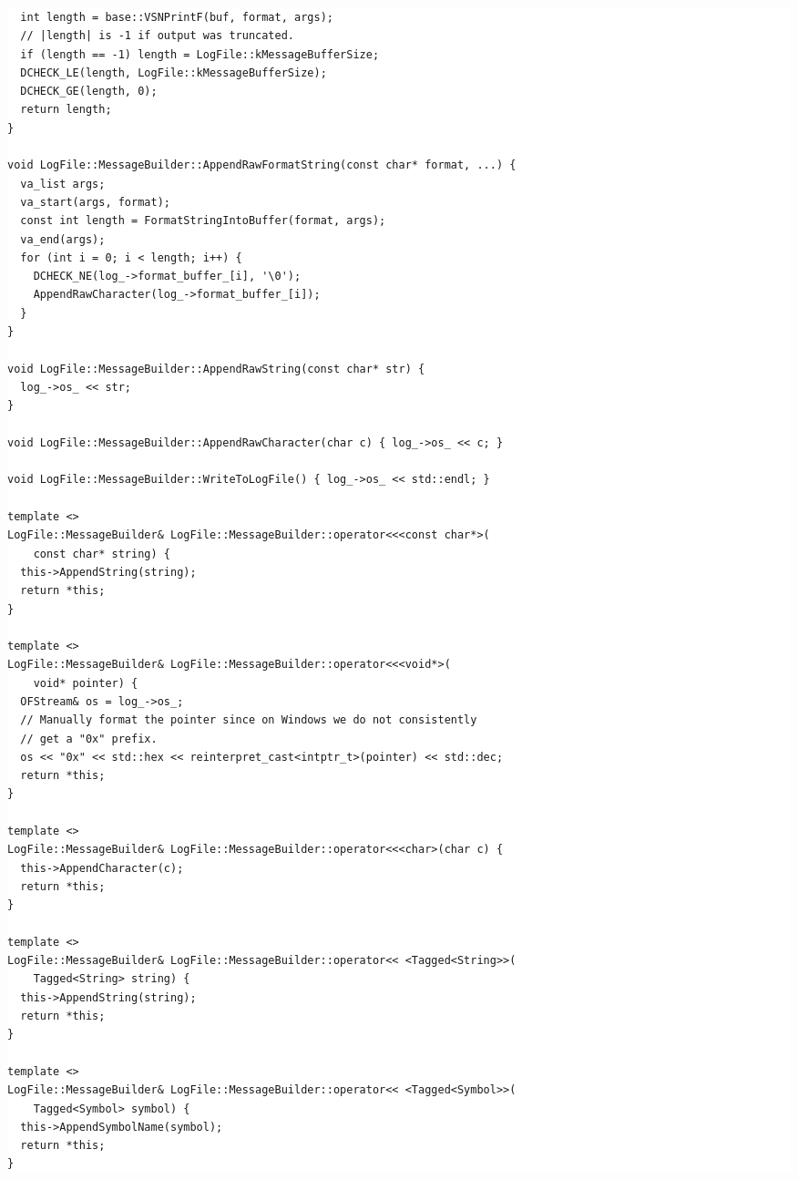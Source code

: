 ```
  int length = base::VSNPrintF(buf, format, args);
  // |length| is -1 if output was truncated.
  if (length == -1) length = LogFile::kMessageBufferSize;
  DCHECK_LE(length, LogFile::kMessageBufferSize);
  DCHECK_GE(length, 0);
  return length;
}

void LogFile::MessageBuilder::AppendRawFormatString(const char* format, ...) {
  va_list args;
  va_start(args, format);
  const int length = FormatStringIntoBuffer(format, args);
  va_end(args);
  for (int i = 0; i < length; i++) {
    DCHECK_NE(log_->format_buffer_[i], '\0');
    AppendRawCharacter(log_->format_buffer_[i]);
  }
}

void LogFile::MessageBuilder::AppendRawString(const char* str) {
  log_->os_ << str;
}

void LogFile::MessageBuilder::AppendRawCharacter(char c) { log_->os_ << c; }

void LogFile::MessageBuilder::WriteToLogFile() { log_->os_ << std::endl; }

template <>
LogFile::MessageBuilder& LogFile::MessageBuilder::operator<<<const char*>(
    const char* string) {
  this->AppendString(string);
  return *this;
}

template <>
LogFile::MessageBuilder& LogFile::MessageBuilder::operator<<<void*>(
    void* pointer) {
  OFStream& os = log_->os_;
  // Manually format the pointer since on Windows we do not consistently
  // get a "0x" prefix.
  os << "0x" << std::hex << reinterpret_cast<intptr_t>(pointer) << std::dec;
  return *this;
}

template <>
LogFile::MessageBuilder& LogFile::MessageBuilder::operator<<<char>(char c) {
  this->AppendCharacter(c);
  return *this;
}

template <>
LogFile::MessageBuilder& LogFile::MessageBuilder::operator<< <Tagged<String>>(
    Tagged<String> string) {
  this->AppendString(string);
  return *this;
}

template <>
LogFile::MessageBuilder& LogFile::MessageBuilder::operator<< <Tagged<Symbol>>(
    Tagged<Symbol> symbol) {
  this->AppendSymbolName(symbol);
  return *this;
}
```
